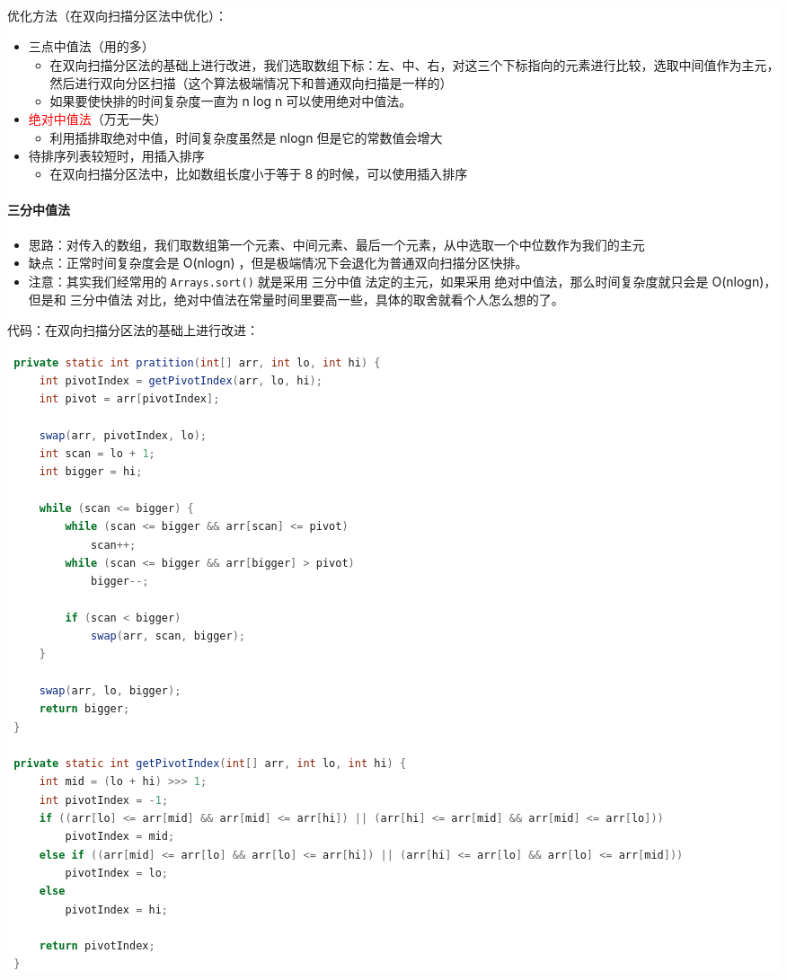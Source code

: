 优化方法（在双向扫描分区法中优化）：

- 三点中值法（用的多）
  - 在双向扫描分区法的基础上进行改进，我们选取数组下标：左、中、右，对这三个下标指向的元素进行比较，选取中间值作为主元，然后进行双向分区扫描（这个算法极端情况下和普通双向扫描是一样的）
  - 如果要使快排的时间复杂度一直为 n log n 可以使用绝对中值法。
- <font style="color:red">绝对中值法</font>（万无一失）
  - 利用插排取绝对中值，时间复杂度虽然是 nlogn 但是它的常数值会增大
- 待排序列表较短时，用插入排序
  - 在双向扫描分区法中，比如数组长度小于等于 8 的时候，可以使用插入排序

#### 三分中值法

- 思路：对传入的数组，我们取数组第一个元素、中间元素、最后一个元素，从中选取一个中位数作为我们的主元
- 缺点：正常时间复杂度会是 O(nlogn) ，但是极端情况下会退化为普通双向扫描分区快排。
- 注意：其实我们经常用的 `Arrays.sort()` 就是采用 三分中值 法定的主元，如果采用 绝对中值法，那么时间复杂度就只会是 O(nlogn)， 但是和 三分中值法 对比，绝对中值法在常量时间里要高一些，具体的取舍就看个人怎么想的了。

代码：在双向扫描分区法的基础上进行改进：

```java
 private static int pratition(int[] arr, int lo, int hi) {
     int pivotIndex = getPivotIndex(arr, lo, hi);
     int pivot = arr[pivotIndex];

     swap(arr, pivotIndex, lo);
     int scan = lo + 1;
     int bigger = hi;

     while (scan <= bigger) {
         while (scan <= bigger && arr[scan] <= pivot)
             scan++;
         while (scan <= bigger && arr[bigger] > pivot)
             bigger--;

         if (scan < bigger)
             swap(arr, scan, bigger);
     }

     swap(arr, lo, bigger);
     return bigger;
 }

 private static int getPivotIndex(int[] arr, int lo, int hi) {
     int mid = (lo + hi) >>> 1;
     int pivotIndex = -1;
     if ((arr[lo] <= arr[mid] && arr[mid] <= arr[hi]) || (arr[hi] <= arr[mid] && arr[mid] <= arr[lo]))
         pivotIndex = mid;
     else if ((arr[mid] <= arr[lo] && arr[lo] <= arr[hi]) || (arr[hi] <= arr[lo] && arr[lo] <= arr[mid]))
         pivotIndex = lo;
     else
         pivotIndex = hi;

     return pivotIndex;
 }
```
